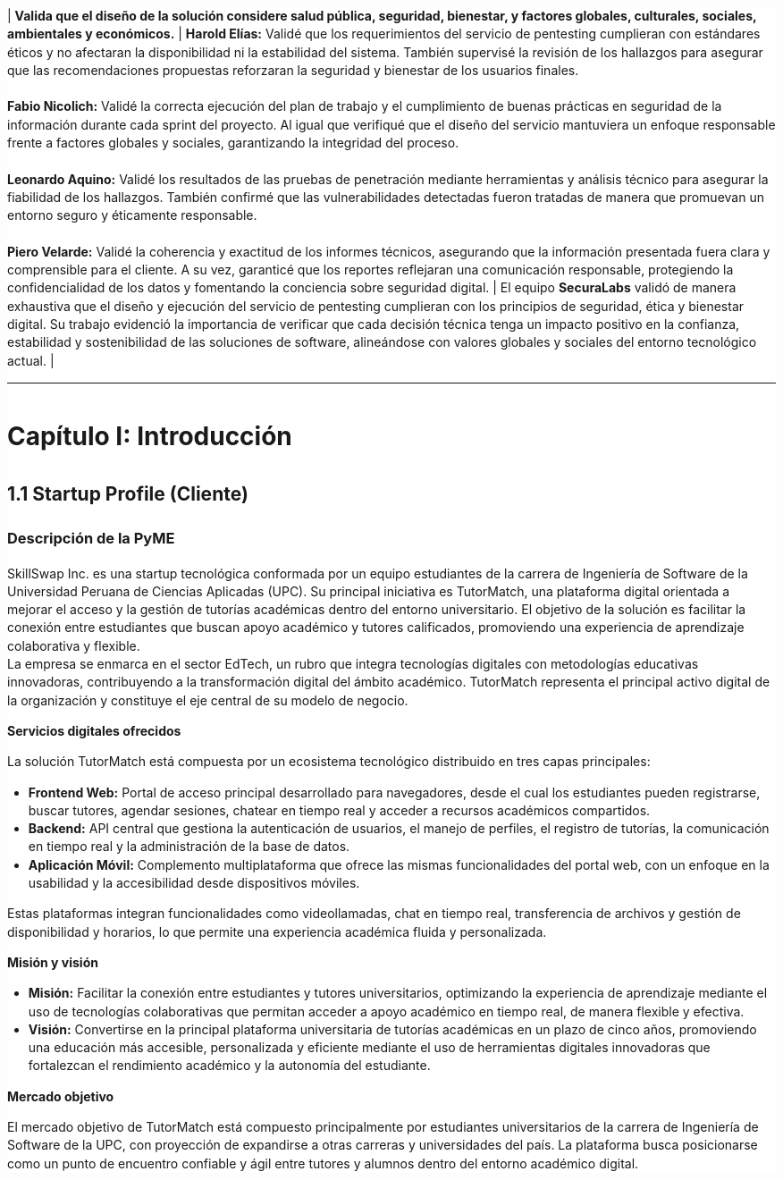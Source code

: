 | **Valida que el diseño de la solución considere salud pública, seguridad, bienestar, y factores globales, culturales, sociales, ambientales y económicos.** | **Harold Elías:** Validé que los requerimientos del servicio de pentesting cumplieran con estándares éticos y no afectaran la disponibilidad ni la estabilidad del sistema. También supervisé la revisión de los hallazgos para asegurar que las recomendaciones propuestas reforzaran la seguridad y bienestar de los usuarios finales.<br><br>**Fabio Nicolich:** Validé la correcta ejecución del plan de trabajo y el cumplimiento de buenas prácticas en seguridad de la información durante cada sprint del proyecto. Al igual que verifiqué que el diseño del servicio mantuviera un enfoque responsable frente a factores globales y sociales, garantizando la integridad del proceso.<br><br>**Leonardo Aquino:** Validé los resultados de las pruebas de penetración mediante herramientas y análisis técnico para asegurar la fiabilidad de los hallazgos. También confirmé que las vulnerabilidades detectadas fueron tratadas de manera que promuevan un entorno seguro y éticamente responsable.<br><br>**Piero Velarde:** Validé la coherencia y exactitud de los informes técnicos, asegurando que la información presentada fuera clara y comprensible para el cliente. A su vez, garanticé que los reportes reflejaran una comunicación responsable, protegiendo la confidencialidad de los datos y fomentando la conciencia sobre seguridad digital. | El equipo **SecuraLabs** validó de manera exhaustiva que el diseño y ejecución del servicio de pentesting cumplieran con los principios de seguridad, ética y bienestar digital. Su trabajo evidenció la importancia de verificar que cada decisión técnica tenga un impacto positivo en la confianza, estabilidad y sostenibilidad de las soluciones de software, alineándose con valores globales y sociales del entorno tecnológico actual. |


---

# Capítulo I: Introducción

## 1.1 Startup Profile (Cliente)
### Descripción de la PyME 

SkillSwap Inc. es una startup tecnológica conformada por un equipo estudiantes de la carrera de Ingeniería de Software de la Universidad Peruana de Ciencias Aplicadas (UPC). Su principal iniciativa es TutorMatch, una plataforma digital orientada a mejorar el acceso y la gestión de tutorías académicas dentro del entorno universitario. El objetivo de la solución es facilitar la conexión entre estudiantes que buscan apoyo académico y tutores calificados, promoviendo una experiencia de aprendizaje colaborativa y flexible. </br>
La empresa se enmarca en el sector EdTech, un rubro que integra tecnologías digitales con metodologías educativas innovadoras, contribuyendo a la transformación digital del ámbito académico. TutorMatch representa el principal activo digital de la organización y constituye el eje central de su modelo de negocio.

**Servicios digitales ofrecidos**

La solución TutorMatch está compuesta por un ecosistema tecnológico distribuido en tres capas principales:
- **Frontend Web:** Portal de acceso principal desarrollado para navegadores, desde el cual los estudiantes pueden registrarse, buscar tutores, agendar sesiones, chatear en tiempo real y acceder a recursos académicos compartidos.
- **Backend:** API central que gestiona la autenticación de usuarios, el manejo de perfiles, el registro de tutorías, la comunicación en tiempo real y la administración de la base de datos.
- **Aplicación Móvil:** Complemento multiplataforma que ofrece las mismas funcionalidades del portal web, con un enfoque en la usabilidad y la accesibilidad desde dispositivos móviles.

Estas plataformas integran funcionalidades como videollamadas, chat en tiempo real, transferencia de archivos y gestión de disponibilidad y horarios, lo que permite una experiencia académica fluida y personalizada.

**Misión y visión**
- **Misión:** Facilitar la conexión entre estudiantes y tutores universitarios, optimizando la experiencia de aprendizaje mediante el uso de tecnologías colaborativas que permitan acceder a apoyo académico en tiempo real, de manera flexible y efectiva.
- **Visión:** Convertirse en la principal plataforma universitaria de tutorías académicas en un plazo de cinco años, promoviendo una educación más accesible, personalizada y eficiente mediante el uso de herramientas digitales innovadoras que fortalezcan el rendimiento académico y la autonomía del estudiante.

**Mercado objetivo**

El mercado objetivo de TutorMatch está compuesto principalmente por estudiantes universitarios de la carrera de Ingeniería de Software de la UPC, con proyección de expandirse a otras carreras y universidades del país. La plataforma busca posicionarse como un punto de encuentro confiable y ágil entre tutores y alumnos dentro del entorno académico digital.
